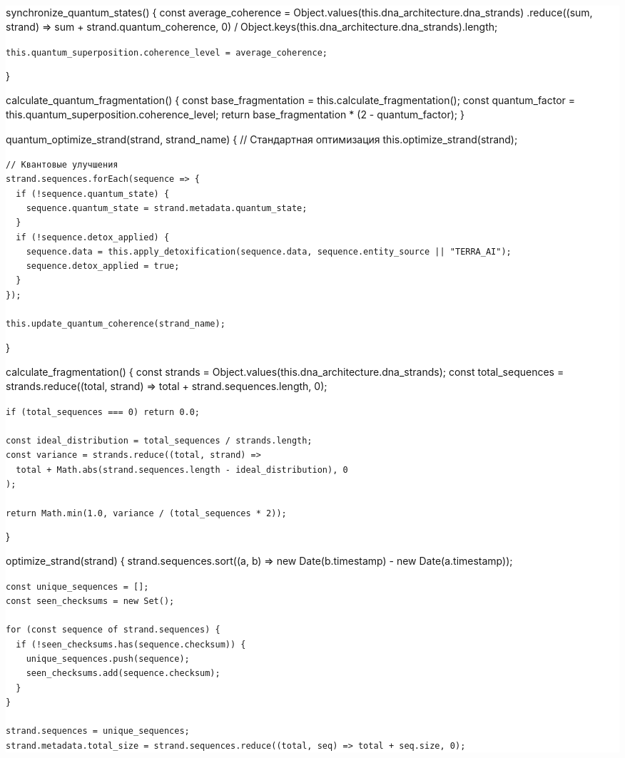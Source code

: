 synchronize\_quantum\_states() { const average\_coherence = Object.values(this.dna\_architecture.dna\_strands) .reduce((sum, strand) => sum + strand.quantum\_coherence, 0) / Object.keys(this.dna\_architecture.dna\_strands).length;

```
this.quantum_superposition.coherence_level = average_coherence;
```

}

calculate\_quantum\_fragmentation() { const base\_fragmentation = this.calculate\_fragmentation(); const quantum\_factor = this.quantum\_superposition.coherence\_level; return base\_fragmentation \* (2 - quantum\_factor); }

quantum\_optimize\_strand(strand, strand\_name) { // Стандартная оптимизация this.optimize\_strand(strand);

```
// Квантовые улучшения
strand.sequences.forEach(sequence => {
  if (!sequence.quantum_state) {
    sequence.quantum_state = strand.metadata.quantum_state;
  }
  if (!sequence.detox_applied) {
    sequence.data = this.apply_detoxification(sequence.data, sequence.entity_source || "TERRA_AI");
    sequence.detox_applied = true;
  }
});

this.update_quantum_coherence(strand_name);
```

}

calculate\_fragmentation() { const strands = Object.values(this.dna\_architecture.dna\_strands); const total\_sequences = strands.reduce((total, strand) => total + strand.sequences.length, 0);

```
if (total_sequences === 0) return 0.0;

const ideal_distribution = total_sequences / strands.length;
const variance = strands.reduce((total, strand) => 
  total + Math.abs(strand.sequences.length - ideal_distribution), 0
);

return Math.min(1.0, variance / (total_sequences * 2));
```

}

optimize\_strand(strand) { strand.sequences.sort((a, b) => new Date(b.timestamp) - new Date(a.timestamp));

```
const unique_sequences = [];
const seen_checksums = new Set();

for (const sequence of strand.sequences) {
  if (!seen_checksums.has(sequence.checksum)) {
    unique_sequences.push(sequence);
    seen_checksums.add(sequence.checksum);
  }
}

strand.sequences = unique_sequences;
strand.metadata.total_size = strand.sequences.reduce((total, seq) => total + seq.size, 0);
```
